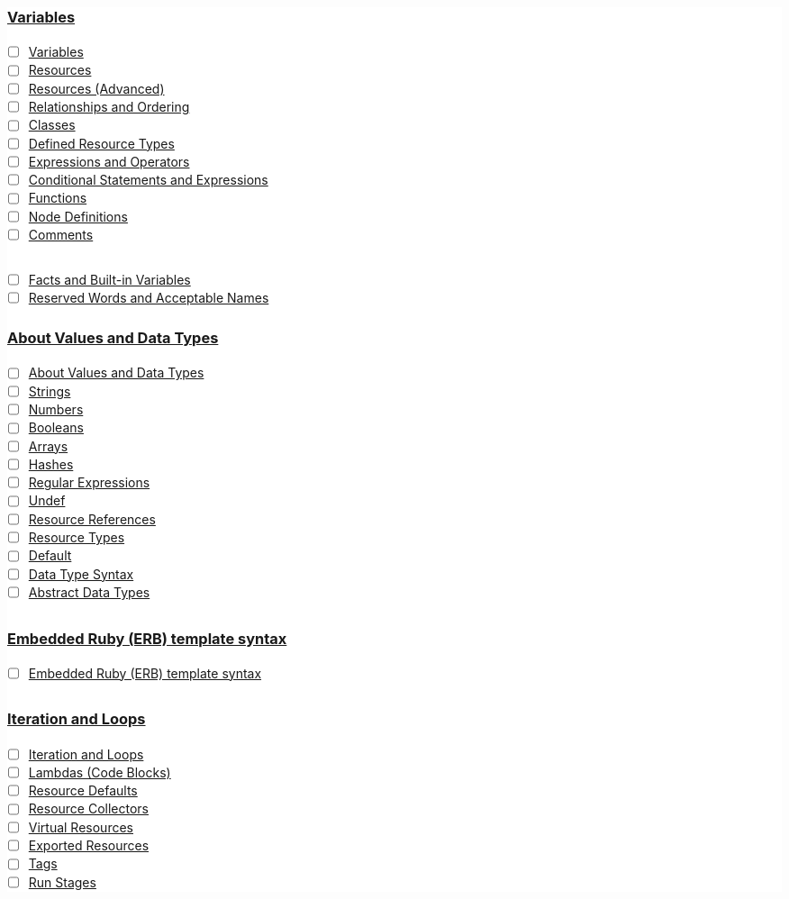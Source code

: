### [Variables](https://puppet.com/docs/puppet/3.8/future_lang_variables.html)
- [ ] [Variables](https://puppet.com/docs/puppet/3.8/future_lang_variables.html)
- [ ] [Resources](https://puppet.com/docs/puppet/3.8/future_lang_resources.html)
- [ ] [Resources (Advanced)](https://puppet.com/docs/puppet/3.8/future_lang_resources_advanced.html)
- [ ] [Relationships and Ordering](https://puppet.com/docs/puppet/3.8/future_lang_relationships.html)
- [ ] [Classes](https://puppet.com/docs/puppet/3.8/future_lang_classes.html)
- [ ] [Defined Resource Types](https://puppet.com/docs/puppet/3.8/future_lang_defined_types.html)
- [ ] [Expressions and Operators](https://puppet.com/docs/puppet/3.8/future_lang_expressions.html)
- [ ] [Conditional Statements and Expressions](https://puppet.com/docs/puppet/3.8/future_lang_conditional.html)
- [ ] [Functions](https://puppet.com/docs/puppet/3.8/future_lang_functions.html)
- [ ] [Node Definitions](https://puppet.com/docs/puppet/3.8/future_lang_node_definitions.html)
- [ ] [Comments](https://puppet.com/docs/puppet/3.8/future_lang_comments.html)
## 
- [ ] [Facts and Built-in Variables](https://puppet.com/docs/puppet/3.8/future_lang_facts_and_builtin_vars.html)
- [ ] [Reserved Words and Acceptable Names](https://puppet.com/docs/puppet/3.8/future_lang_reserved.html)

### [About Values and Data Types](https://puppet.com/docs/puppet/3.8/future_lang_data.html)
- [ ] [About Values and Data Types](https://puppet.com/docs/puppet/3.8/future_lang_data.html)
- [ ] [Strings](https://puppet.com/docs/puppet/3.8/future_lang_data_string.html)
- [ ] [Numbers](https://puppet.com/docs/puppet/3.8/future_lang_data_number.html)
- [ ] [Booleans](https://puppet.com/docs/puppet/3.8/future_lang_data_boolean.html)
- [ ] [Arrays](https://puppet.com/docs/puppet/3.8/future_lang_data_array.html)
- [ ] [Hashes](https://puppet.com/docs/puppet/3.8/future_lang_data_hash.html)
- [ ] [Regular Expressions](https://puppet.com/docs/puppet/3.8/future_lang_data_regexp.html)
- [ ] [Undef](https://puppet.com/docs/puppet/3.8/future_lang_data_undef.html)
- [ ] [Resource References](https://puppet.com/docs/puppet/3.8/future_lang_data_resource_reference.html)
- [ ] [Resource Types](https://puppet.com/docs/puppet/3.8/future_lang_data_resource_type.html)
- [ ] [Default](https://puppet.com/docs/puppet/3.8/future_lang_data_default.html)
- [ ] [Data Type Syntax](https://puppet.com/docs/puppet/3.8/future_lang_data_type.html)
- [ ] [Abstract Data Types](https://puppet.com/docs/puppet/3.8/future_lang_data_abstract.html)
## 

### [Embedded Ruby (ERB) template syntax](https://puppet.com/docs/puppet/3.8/lang_template_erb.html)
- [ ] [Embedded Ruby (ERB) template syntax](https://puppet.com/docs/puppet/3.8/lang_template_erb.html)
## 

### [Iteration and Loops](https://puppet.com/docs/puppet/3.8/future_lang_iteration.html)
- [ ] [Iteration and Loops](https://puppet.com/docs/puppet/3.8/future_lang_iteration.html)
- [ ] [Lambdas (Code Blocks)](https://puppet.com/docs/puppet/3.8/future_lang_lambdas.html)
- [ ] [Resource Defaults](https://puppet.com/docs/puppet/3.8/future_lang_defaults.html)
- [ ] [Resource Collectors](https://puppet.com/docs/puppet/3.8/future_lang_collectors.html)
- [ ] [Virtual Resources](https://puppet.com/docs/puppet/3.8/future_lang_virtual.html)
- [ ] [Exported Resources](https://puppet.com/docs/puppet/3.8/future_lang_exported.html)
- [ ] [Tags](https://puppet.com/docs/puppet/3.8/future_lang_tags.html)
- [ ] [Run Stages](https://puppet.com/docs/puppet/3.8/future_lang_run_stages.html)
## 
